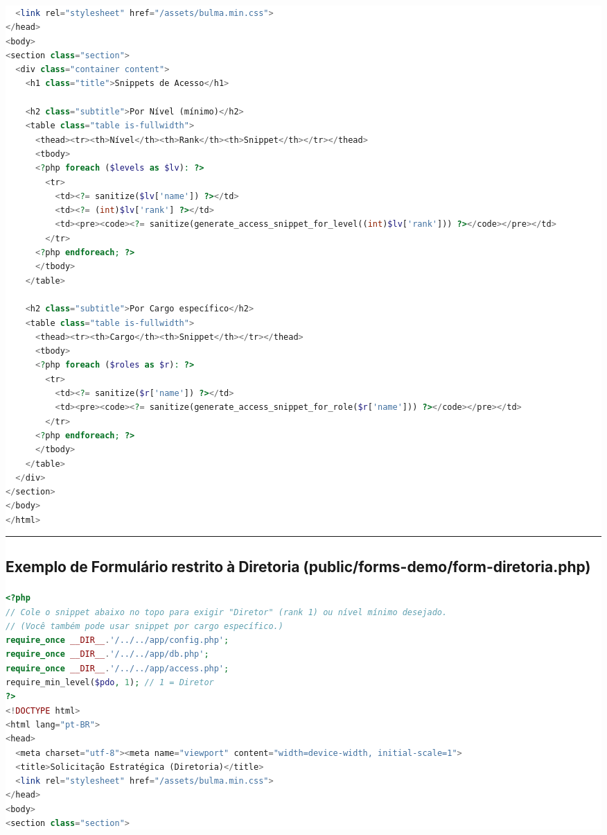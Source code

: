 ```php
  <link rel="stylesheet" href="/assets/bulma.min.css">
</head>
<body>
<section class="section">
  <div class="container content">
    <h1 class="title">Snippets de Acesso</h1>

    <h2 class="subtitle">Por Nível (mínimo)</h2>
    <table class="table is-fullwidth">
      <thead><tr><th>Nível</th><th>Rank</th><th>Snippet</th></tr></thead>
      <tbody>
      <?php foreach ($levels as $lv): ?>
        <tr>
          <td><?= sanitize($lv['name']) ?></td>
          <td><?= (int)$lv['rank'] ?></td>
          <td><pre><code><?= sanitize(generate_access_snippet_for_level((int)$lv['rank'])) ?></code></pre></td>
        </tr>
      <?php endforeach; ?>
      </tbody>
    </table>

    <h2 class="subtitle">Por Cargo específico</h2>
    <table class="table is-fullwidth">
      <thead><tr><th>Cargo</th><th>Snippet</th></tr></thead>
      <tbody>
      <?php foreach ($roles as $r): ?>
        <tr>
          <td><?= sanitize($r['name']) ?></td>
          <td><pre><code><?= sanitize(generate_access_snippet_for_role($r['name'])) ?></code></pre></td>
        </tr>
      <?php endforeach; ?>
      </tbody>
    </table>
  </div>
</section>
</body>
</html>
```

---

## Exemplo de Formulário restrito à Diretoria (public/forms-demo/form-diretoria.php)
```php
<?php
// Cole o snippet abaixo no topo para exigir "Diretor" (rank 1) ou nível mínimo desejado.
// (Você também pode usar snippet por cargo específico.)
require_once __DIR__.'/../../app/config.php';
require_once __DIR__.'/../../app/db.php';
require_once __DIR__.'/../../app/access.php';
require_min_level($pdo, 1); // 1 = Diretor
?>
<!DOCTYPE html>
<html lang="pt-BR">
<head>
  <meta charset="utf-8"><meta name="viewport" content="width=device-width, initial-scale=1">
  <title>Solicitação Estratégica (Diretoria)</title>
  <link rel="stylesheet" href="/assets/bulma.min.css">
</head>
<body>
<section class="section">
```